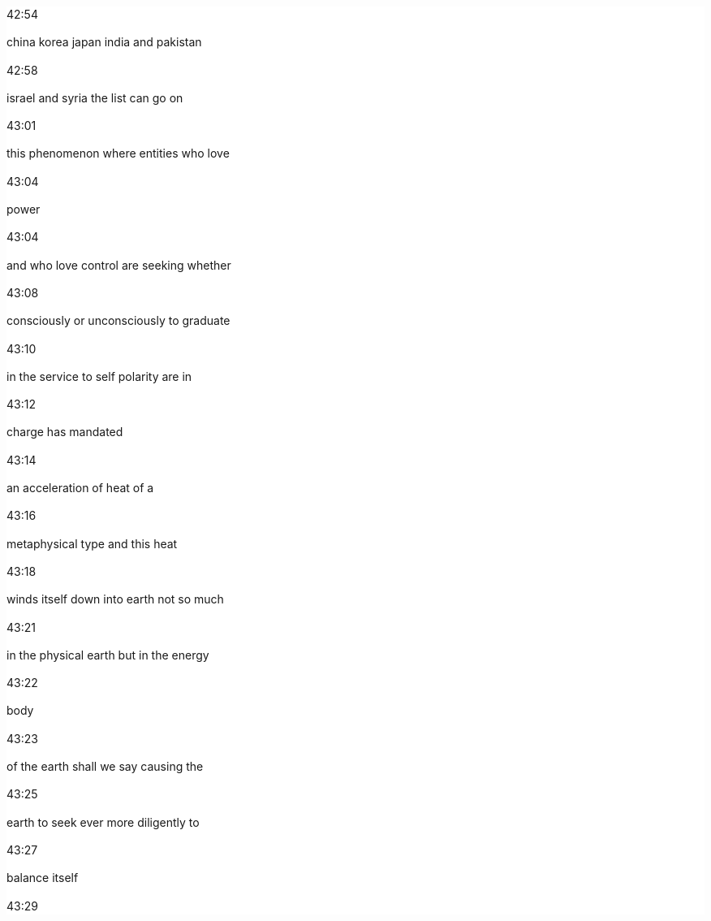 42:54

china korea japan india and pakistan

42:58

israel and syria the list can go on

43:01

this phenomenon where entities who love

43:04

power

43:04

and who love control are seeking whether

43:08

consciously or unconsciously to graduate

43:10

in the service to self polarity are in

43:12

charge has mandated

43:14

an acceleration of heat of a

43:16

metaphysical type and this heat

43:18

winds itself down into earth not so much

43:21

in the physical earth but in the energy

43:22

body

43:23

of the earth shall we say causing the

43:25

earth to seek ever more diligently to

43:27

balance itself

43:29
